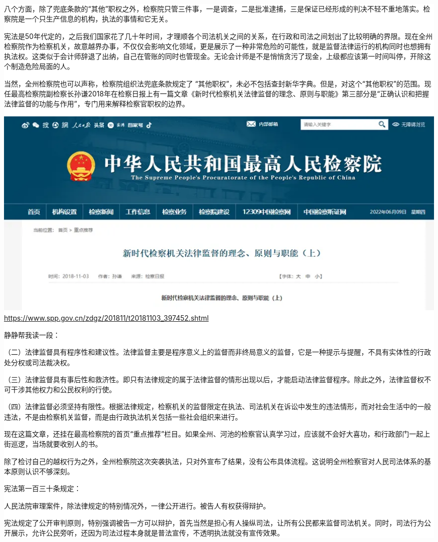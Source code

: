 
八个方面，除了兜底条款的“其他”职权之外，检察院只管三件事，一是调查，二是批准逮捕，三是保证已经形成的判决不轻不重地落实。检察院是一个只生产信息的机构，执法的事情和它无关。


宪法是50年代定的，之后我们国家花了几十年时间，才理顺各个司法机关之间的关系，在行政和司法之间划出了比较明确的界限。现在全州检察院作为检察机关，故意越界办事，不仅仅会影响文化领域，更是展示了一种非常危险的可能性，就是监督法律运行的机构同时也想拥有执法权。这类似于会计师辞退了出纳，自己在管账的同时也管现金。无论会计师是不是悄悄贪污了现金，上级都应该第一时间叫停，开除这个制造危险局面的人。


当然，全州检察院也可以声称，检察院组织法兜底条款规定了 “其他职权”，未必不包括查封新华字典。但是，对这个“其他职权”的范围。现任最高检察院副检察长孙谦2018年在检察日报上有一篇文章《新时代检察机关法律监督的理念、原则与职能》第三部分是“正确认识和把握法律监督的功能与作用”，专门用来解释检察官职权的边界。



![](/images/btnews/0401_0500/0444/725af62b-b791-4694-a271-f1ecbf32e61b.webp)
https://www.spp.gov.cn/zdgz/201811/t20181103_397452.shtml


静静帮我读一段：


（二）法律监督具有程序性和建议性。法律监督主要是程序意义上的监督而非终局意义的监督，它是一种提示与提醒，不具有实体性的行政处分权或司法裁决权。


（三）法律监督具有事后性和救济性。即只有法律规定的属于法律监督的情形出现以后，才能启动法律监督程序。除此之外，法律监督权不可干涉其他权力和公民权利的行使。


（四）法律监督必须坚持有限性。根据法律规定，检察机关的监督限定在执法、司法机关在诉讼中发生的违法情形，而对社会生活中的一般违法，不是由检察机关监督，而是由行政执法机关包括一些社会组织来进行。


现在这篇文章，还挂在最高检察院的首页“重点推荐”栏目。如果全州、河池的检察官认真学习过，应该就不会好大喜功，和行政部门一起上街巡逻，当场就要收别人的书。


除了检讨自己的越权行为之外，全州检察院这次突袭执法，只对外宣布了结果，没有公布具体流程。这说明全州检察官对人民司法体系的基本原则认识不够深刻。


宪法第一百三十条规定：


人民法院审理案件，除法律规定的特别情况外，一律公开进行。被告人有权获得辩护。


宪法规定了公开审判原则，特别强调被告一方可以辩护，首先当然是担心有人操纵司法，让所有公民都来监督司法机关。同时，司法行为公开展示，允许公民旁听，还因为司法过程本身就是普法宣传，不透明执法就没有宣传效果。
